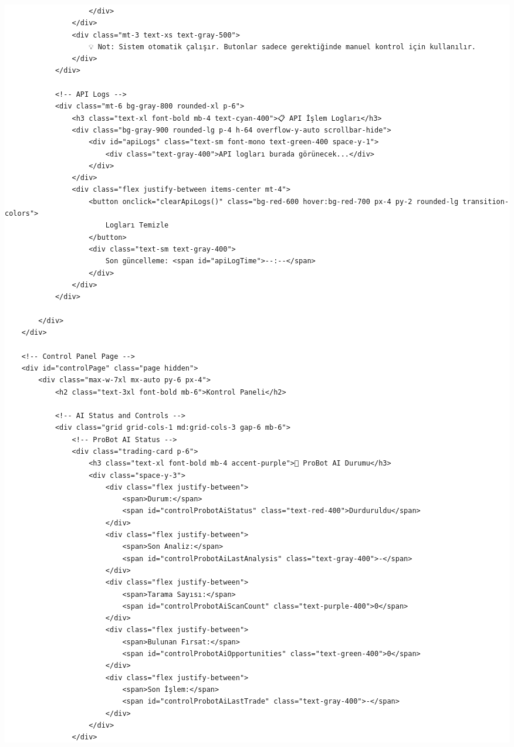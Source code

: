                         </div>
                    </div>
                    <div class="mt-3 text-xs text-gray-500">
                        💡 Not: Sistem otomatik çalışır. Butonlar sadece gerektiğinde manuel kontrol için kullanılır.
                    </div>
                </div>

                <!-- API Logs -->
                <div class="mt-6 bg-gray-800 rounded-xl p-6">
                    <h3 class="text-xl font-bold mb-4 text-cyan-400">📋 API İşlem Logları</h3>
                    <div class="bg-gray-900 rounded-lg p-4 h-64 overflow-y-auto scrollbar-hide">
                        <div id="apiLogs" class="text-sm font-mono text-green-400 space-y-1">
                            <div class="text-gray-400">API logları burada görünecek...</div>
                        </div>
                    </div>
                    <div class="flex justify-between items-center mt-4">
                        <button onclick="clearApiLogs()" class="bg-red-600 hover:bg-red-700 px-4 py-2 rounded-lg transition-colors">
                            Logları Temizle
                        </button>
                        <div class="text-sm text-gray-400">
                            Son güncelleme: <span id="apiLogTime">--:--</span>
                        </div>
                    </div>
                </div>

            </div>
        </div>

        <!-- Control Panel Page -->
        <div id="controlPage" class="page hidden">
            <div class="max-w-7xl mx-auto py-6 px-4">
                <h2 class="text-3xl font-bold mb-6">Kontrol Paneli</h2>
                
                <!-- AI Status and Controls -->
                <div class="grid grid-cols-1 md:grid-cols-3 gap-6 mb-6">
                    <!-- ProBot AI Status -->
                    <div class="trading-card p-6">
                        <h3 class="text-xl font-bold mb-4 accent-purple">🤖 ProBot AI Durumu</h3>
                        <div class="space-y-3">
                            <div class="flex justify-between">
                                <span>Durum:</span>
                                <span id="controlProbotAiStatus" class="text-red-400">Durduruldu</span>
                            </div>
                            <div class="flex justify-between">
                                <span>Son Analiz:</span>
                                <span id="controlProbotAiLastAnalysis" class="text-gray-400">-</span>
                            </div>
                            <div class="flex justify-between">
                                <span>Tarama Sayısı:</span>
                                <span id="controlProbotAiScanCount" class="text-purple-400">0</span>
                            </div>
                            <div class="flex justify-between">
                                <span>Bulunan Fırsat:</span>
                                <span id="controlProbotAiOpportunities" class="text-green-400">0</span>
                            </div>
                            <div class="flex justify-between">
                                <span>Son İşlem:</span>
                                <span id="controlProbotAiLastTrade" class="text-gray-400">-</span>
                            </div>
                        </div>
                    </div>
